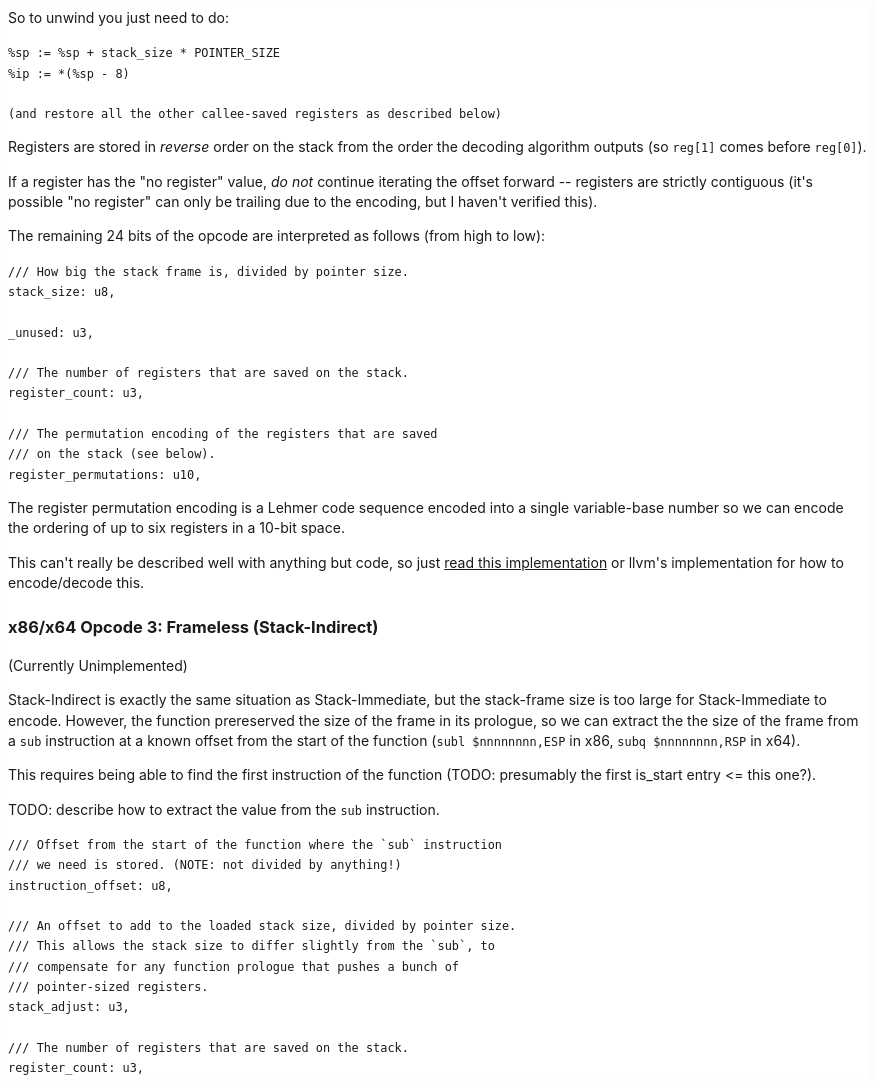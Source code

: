 So to unwind you just need to do:

```text
%sp := %sp + stack_size * POINTER_SIZE
%ip := *(%sp - 8)

(and restore all the other callee-saved registers as described below)
```

Registers are stored in *reverse* order on the stack from the order the decoding algorithm outputs (so `reg[1]` comes before `reg[0]`).

If a register has the "no register" value, *do not* continue iterating the offset forward -- registers are strictly contiguous (it's possible "no register" can only be trailing due to the encoding, but I haven't verified this).


The remaining 24 bits of the opcode are interpreted as follows (from high to low):

```rust,ignore
/// How big the stack frame is, divided by pointer size.
stack_size: u8,

_unused: u3,

/// The number of registers that are saved on the stack.
register_count: u3,

/// The permutation encoding of the registers that are saved
/// on the stack (see below).
register_permutations: u10,
```

The register permutation encoding is a Lehmer code sequence encoded into a single variable-base number so we can encode the ordering of up to six registers in a 10-bit space.

This can't really be described well with anything but code, so just [read this implementation](https://github.com/getsentry/symbolic/blob/81ce0bbeb4079d2a5b519dbf6ed022027199c0be/symbolic-debuginfo/src/macho/compact.rs#L1662-L1746) or llvm's implementation for how to encode/decode this.



### x86/x64 Opcode 3: Frameless (Stack-Indirect)

(Currently Unimplemented)

Stack-Indirect is exactly the same situation as Stack-Immediate, but the stack-frame size is too large for Stack-Immediate to encode. However, the function prereserved the size of the frame in its prologue, so we can extract the the size of the frame from a `sub` instruction at a known offset from the start of the function (`subl $nnnnnnnn,ESP` in x86, `subq $nnnnnnnn,RSP` in x64).

This requires being able to find the first instruction of the function (TODO: presumably the first is_start entry <= this one?).

TODO: describe how to extract the value from the `sub` instruction.


```rust,ignore
/// Offset from the start of the function where the `sub` instruction
/// we need is stored. (NOTE: not divided by anything!)
instruction_offset: u8,

/// An offset to add to the loaded stack size, divided by pointer size.
/// This allows the stack size to differ slightly from the `sub`, to
/// compensate for any function prologue that pushes a bunch of
/// pointer-sized registers.
stack_adjust: u3,

/// The number of registers that are saved on the stack.
register_count: u3,

```
